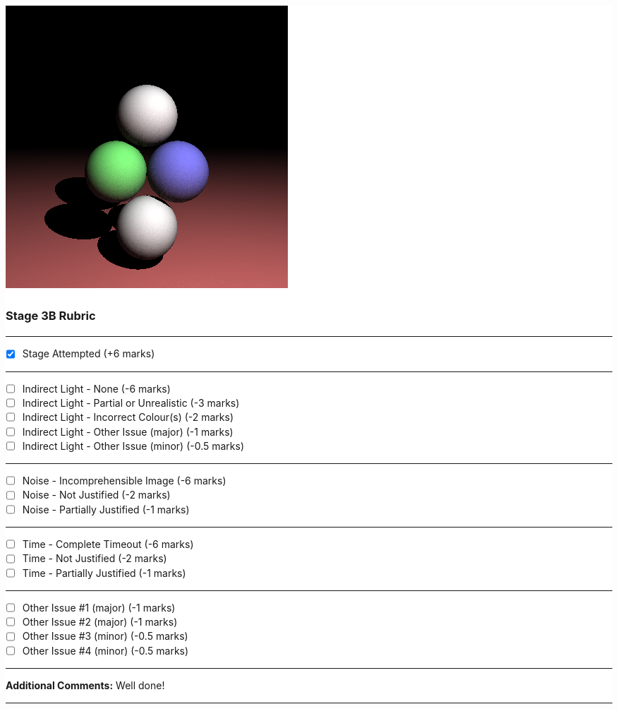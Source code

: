 <img src="./report/outputs\3B_1_ambient~3600s~-l.png" />
</p>

### Stage 3B Rubric
---
- [x] Stage Attempted (+6 marks)
---
- [ ] Indirect Light - None (-6 marks)
- [ ] Indirect Light - Partial or Unrealistic (-3 marks)
- [ ] Indirect Light - Incorrect Colour(s) (-2 marks)
- [ ] Indirect Light - Other Issue (major) (-1 marks)
- [ ] Indirect Light - Other Issue (minor) (-0.5 marks)
---
- [ ] Noise - Incomprehensible Image (-6 marks)
- [ ] Noise - Not Justified (-2 marks)
- [ ] Noise - Partially Justified (-1 marks)
---
- [ ] Time - Complete Timeout (-6 marks)
- [ ] Time - Not Justified (-2 marks)
- [ ] Time - Partially Justified (-1 marks)
---
- [ ] Other Issue #1 (major) (-1 marks)
- [ ] Other Issue #2 (major) (-1 marks)
- [ ] Other Issue #3 (minor) (-0.5 marks)
- [ ] Other Issue #4 (minor) (-0.5 marks)
---
**Additional Comments:** Well done!  
  
---
